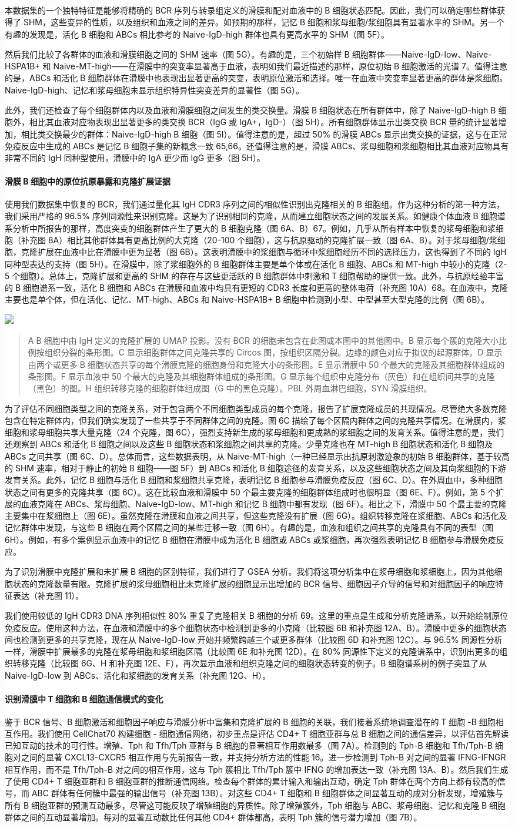 本数据集的一个独特特征是能够将精确的 BCR 序列与转录组定义的滑膜和配对血液中的 B 细胞状态匹配。因此，我们可以确定哪些群体获得了 SHM，这些变异的性质，以及组织和血液之间的差异。如预期的那样，记忆 B 细胞和浆母细胞/浆细胞具有显著水平的 SHM。另一个有趣的发现是，活化 B 细胞和 ABCs 相比参考的 Naive-IgD-high 群体也具有更高水平的 SHM（图 5F）。

然后我们比较了各群体的血液和滑膜细胞之间的 SHM 速率（图 5G）。有趣的是，三个初始样 B 细胞群体——Naive-IgD-low、Naive-HSPA1B+ 和 Naive-MT-high——在滑膜中的突变率显著高于血液，表明如我们最近描述的那样，原位初始 B 细胞激活的光谱 7。值得注意的是，ABCs 和活化 B 细胞群体在滑膜中也表现出显著更高的突变，表明原位激活和选择。唯一在血液中突变率显著更高的群体是浆细胞。Naive-IgD-high、记忆和浆母细胞未显示组织特异性突变差异的显著性（图 5G）。

此外，我们还检查了每个细胞群体内以及血液和滑膜细胞之间发生的类交换量。滑膜 B 细胞状态在所有群体中，除了 Naive-IgD-high B 细胞外，相比其血液对应物表现出显著更多的类交换 BCR（IgG 或 IgA+，IgD-）（图 5H）。所有细胞群体显示出类交换 BCR 量的统计显著增加，相比类交换最少的群体：Naive-IgD-high B 细胞（图 5I）。值得注意的是，超过 50% 的滑膜 ABCs 显示出类交换的证据，这与在正常免疫反应中生成的 ABCs 是记忆 B 细胞子集的新概念一致 65,66。还值得注意的是，滑膜 ABCs、浆母细胞和浆细胞相比其血液对应物具有非常不同的 IgH 同种型使用，滑膜中的 IgA 更少而 IgG 更多（图 5H）。

#### 滑膜 B 细胞中的原位抗原暴露和克隆扩展证据

使用我们数据集中恢复的 BCR，我们通过量化其 IgH CDR3 序列之间的相似性识别出克隆相关的 B 细胞组。作为这种分析的第一种方法，我们采用严格的 96.5% 序列同源性来识别克隆。这是为了识别相同的克隆，从而建立细胞状态之间的发展关系。如健康个体血液 B 细胞谱系分析中所报告的那样，高度突变的细胞群体产生了更大的 B 细胞克隆（图 6A、B）67。例如，几乎从所有样本中恢复的浆母细胞和浆细胞（补充图 8A）相比其他群体具有更高比例的大克隆（20-100 个细胞），这与抗原驱动的克隆扩展一致（图 6A、B）。对于浆母细胞/浆细胞，克隆扩展在血液中比在滑膜中更为显著（图 6B）。这表明滑膜中的浆细胞与循环中浆细胞经历不同的选择压力，这也得到了不同的 IgH 同种型表达的支持（图 5H）。在滑膜中，除了浆细胞外的 B 细胞群体主要是单个体或在活化 B 细胞、ABCs 和 MT-high 中较小的克隆（2-5 个细胞）。总体上，克隆扩展和更高的 SHM 的存在与这些更活跃的 B 细胞群体中刺激和 T 细胞帮助的提供一致。此外，与抗原经验丰富的 B 细胞谱系一致，活化 B 细胞和 ABCs 在滑膜和血液中均具有更短的 CDR3 长度和更高的整体电荷（补充图 10A）68。在血液中，克隆主要也是单个体，但在活化、记忆、MT-high、ABCs 和 Naive-HSPA1B+ B 细胞中检测到小型、中型甚至大型克隆的比例（图 6B）。

![](https://media.springernature.com/full/springer-static/image/art%3A10.1038%2Fs41467-024-49186-0/MediaObjects/41467_2024_49186_Fig6_HTML.png?as=webp)

> A B 细胞中由 IgH 定义的克隆扩展的 UMAP 投影。没有 BCR 的细胞未包含在此图或本图中的其他图中。B 显示每个簇的克隆大小比例按组织分裂的条形图。C 显示细胞群体之间克隆共享的 Circos 图，按组织区隔分裂。边缘的颜色对应于拟议的起源群体。D 显示由两个或更多 B 细胞状态共享的每个滑膜克隆的细胞身份和克隆大小的条形图。E 显示滑膜中 50 个最大的克隆及其细胞群体组成的条形图。F 显示血液中 50 个最大的克隆及其细胞群体组成的条形图。G 显示每个组织中克隆分布（灰色）和在组织间共享的克隆（黑色）的图。H 组织转移克隆的细胞群体组成图（G 中的黑色克隆）。PBL 外周血淋巴细胞，SYN 滑膜组织。

为了评估不同细胞类型之间的克隆关系，对于包含两个不同细胞类型成员的每个克隆，报告了扩展克隆成员的共现情况。尽管绝大多数克隆包含在特定群体内，但我们确实发现了一些共享于不同群体之间的克隆。图 6C 描绘了每个区隔内群体之间的克隆共享情况。在滑膜内，浆细胞和浆母细胞共享大量克隆（24 个克隆，图 6C），强烈支持新生成的浆母细胞和更成熟的浆细胞之间的发育关系。值得注意的是，我们还观察到 ABCs 和活化 B 细胞之间以及这些 B 细胞状态和浆细胞之间共享的克隆。少量克隆也在 MT-high B 细胞状态和活化 B 细胞及 ABCs 之间共享（图 6C、D）。总体而言，这些数据表明，从 Naive-MT-high（一种已经显示出抗原刺激迹象的初始 B 细胞群体，基于较高的 SHM 速率，相对于静止的初始 B 细胞——图 5F）到 ABCs 和活化 B 细胞途径的发育关系，以及这些细胞状态之间及其向浆细胞的下游发育关系。此外，记忆 B 细胞与活化 B 细胞和浆细胞共享克隆，表明记忆 B 细胞参与滑膜免疫反应（图 6C、D）。在外周血中，多种细胞状态之间有更多的克隆共享（图 6C）。这在比较血液和滑膜中 50 个最主要克隆的细胞群体组成时也很明显（图 6E、F）。例如，第 5 个扩展的血液克隆在 ABCs、浆母细胞、Naive-IgD-low、MT-high 和记忆 B 细胞中都有发现（图 6F）。相比之下，滑膜中 50 个最主要的克隆主要集中在浆细胞上（图 6E）。虽然克隆在滑膜和血液之间共享，但这些克隆没有扩展（图 6G）。组织转移克隆在浆细胞、ABCs 和活化及记忆群体中发现，与这些 B 细胞在两个区隔之间的某些迁移一致（图 6H）。有趣的是，血液和组织之间共享的克隆具有不同的表型（图 6H）。例如，有多个案例显示血液中的记忆 B 细胞在滑膜中成为活化 B 细胞或 ABCs 或浆细胞，再次强烈表明记忆 B 细胞参与滑膜免疫反应。

为了识别滑膜中克隆扩展和未扩展 B 细胞的区别特征，我们进行了 GSEA 分析。我们将这项分析集中在浆母细胞和浆细胞上，因为其他细胞状态的克隆数量有限。克隆扩展的浆母细胞相比未克隆扩展的细胞显示出增加的 BCR 信号、细胞因子介导的信号和对细胞因子的响应特征表达（补充图 11）。

我们使用较低的 IgH CDR3 DNA 序列相似性 80% 重复了克隆相关 B 细胞的分析 69。这里的重点是生成和分析克隆谱系，以开始绘制原位免疫反应。使用这种方法，在血液和滑膜中的多个细胞状态中检测到更多的小克隆（比较图 6B 和补充图 12A、B）。滑膜中更多的细胞状态间也检测到更多的共享克隆，现在从 Naive-IgD-low 开始并频繁跨越三个或更多群体（比较图 6D 和补充图 12C）。与 96.5% 同源性分析一样，滑膜中扩展最多的克隆在浆母细胞和浆细胞区隔（比较图 6E 和补充图 12D）。在 80% 同源性下定义的克隆谱系中，识别出更多的组织转移克隆（比较图 6G、H 和补充图 12E、F），再次显示血液和组织克隆之间的细胞状态转变的例子。B 细胞谱系树的例子突显了从 Naive-IgD-low 到 ABCs、活化和浆细胞的发育关系（补充图 12G、H）。

#### 识别滑膜中 T 细胞和 B 细胞通信模式的变化

鉴于 BCR 信号、B 细胞激活和细胞因子响应与滑膜分析中富集和克隆扩展的 B 细胞的关联，我们接着系统地调查潜在的 T 细胞 -B 细胞相互作用。我们使用 CellChat70 构建细胞 - 细胞通信网络，初步重点是评估 CD4+ T 细胞亚群与总 B 细胞之间的通信差异，以评估首先解读已知互动的技术的可行性。增殖、Tph 和 Tfh/Tph 亚群与 B 细胞的显著相互作用数最多（图 7A）。检测到的 Tph-B 细胞和 Tfh/Tph-B 细胞对之间的显著 CXCL13-CXCR5 相互作用与先前报告一致，并支持分析方法的性能 16。进一步检测到 Tph-B 对之间的显著 IFNG-IFNGR 相互作用，而不是 Tfh/Tph-B 对之间的相互作用，这与 Tph 簇相比 Tfh/Tph 簇中 IFNG 的增加表达一致（补充图 13A、B）。然后我们生成了使用 CD4+ T 细胞亚群和 B 细胞亚群的推断通信网络。检查每个群体的累计输入和输出互动，确定 Tph 群体在两个方向上都有较高的信号，而 ABC 群体有任何簇中最强的输出信号（补充图 13B）。对这些 CD4+ T 细胞和 B 细胞群体之间显著互动的成对分析发现，增殖簇与所有 B 细胞亚群的预测互动最多，尽管这可能反映了增殖细胞的异质性。除了增殖簇外，Tph 细胞与 ABC、浆母细胞、记忆和克隆 B 细胞群体之间的互动显著增加。每对的显著互动数比任何其他 CD4+ 群体都高，表明 Tph 簇的信号潜力增加（图 7B）。
